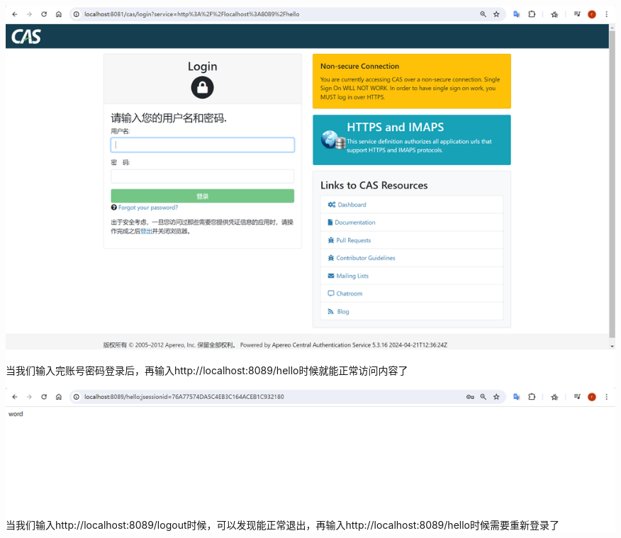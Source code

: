    ![image-20240421220100856](img/image-20240421220100856.png)

   当我们输入完账号密码登录后，再输入http://localhost:8089/hello时候就能正常访问内容了

   ![image-20240421220138222](img/image-20240421220138222.png)

   当我们输入http://localhost:8089/logout时候，可以发现能正常退出，再输入http://localhost:8089/hello时候需要重新登录了
